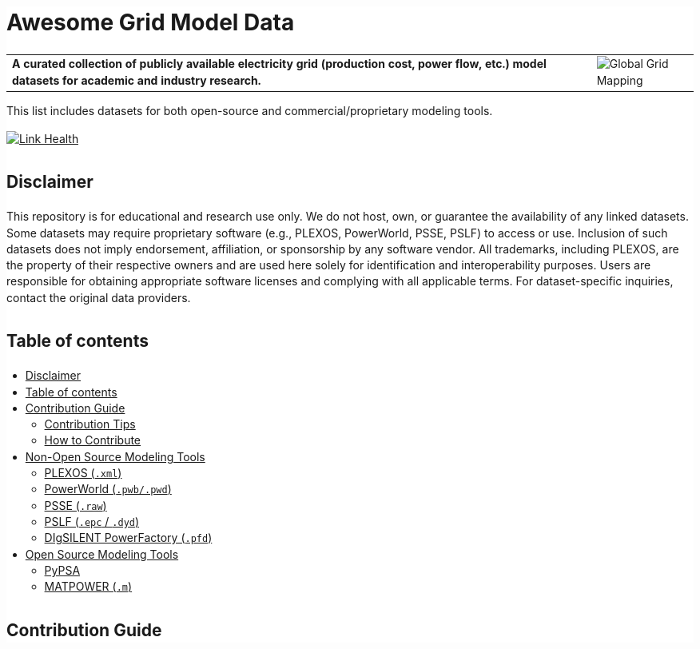 

# Awesome Grid Model Data

<table>
<tr>
<td>
<b>A curated collection of publicly available electricity grid (production cost, power flow, etc.) model datasets for academic and industry research. </b>
</td>
<td>

<img src="https://raw.githubusercontent.com/open-energy-transition/Awesome-Electric-Grid-Mapping/refs/heads/main/ohmygrid-logo.png" alt="Global Grid Mapping" width="350">

</td>
</tr>
</table>

This list includes datasets for both open-source and commercial/proprietary modeling tools.

[![Link Health](https://img.shields.io/endpoint?url=https://gist.githubusercontent.com/pz-max/8eca1f79637060fbbc23a602ce534994/raw/link-status.json)](https://github.com/open-energy-transition/Awesome-Grid-Model-Data/actions/workflows/link-check.yml)

## Disclaimer

This repository is for educational and research use only. We do not host, own, or guarantee the availability of any linked datasets. Some datasets may require proprietary software (e.g., PLEXOS, PowerWorld, PSSE, PSLF) to access or use. Inclusion of such datasets does not imply endorsement, affiliation, or sponsorship by any software vendor.  All trademarks, including PLEXOS, are the property of their respective owners and are used here solely for identification and interoperability purposes. Users are responsible for obtaining appropriate software licenses and complying with all applicable terms. For dataset-specific inquiries, contact the original data providers.

## Table of contents
- [Disclaimer](#disclaimer)
- [Table of contents](#table-of-contents)
- [Contribution Guide](#contribution-guide)
  - [Contribution Tips](#contribution-tips)
  - [How to Contribute](#how-to-contribute)
- [Non-Open Source Modeling Tools](#non-open-source-modeling-tools)
  - [PLEXOS (`.xml`)](#plexos-xml)
  - [PowerWorld (`.pwb/.pwd`)](#powerworld-pwbpwd)
  - [PSSE (`.raw`)](#psse-raw)
  - [PSLF (`.epc` / `.dyd`)](#pslf-epc--dyd)
  - [DIgSILENT PowerFactory (`.pfd`)](#digsilent-powerfactory-pfd)
- [Open Source Modeling Tools](#open-source-modeling-tools)
  - [PyPSA](#pypsa)
  - [MATPOWER (`.m`)](#matpower-m)

## Contribution Guide
